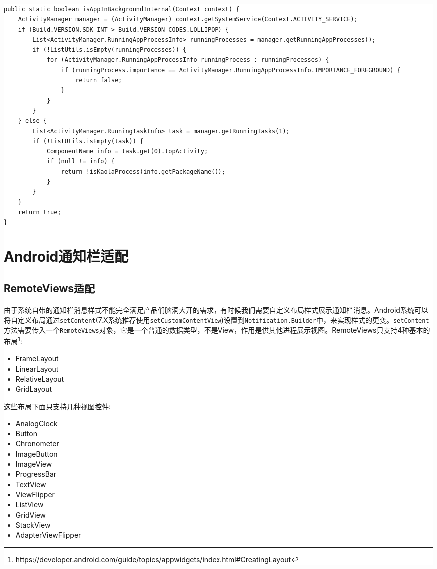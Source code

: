 ```
public static boolean isAppInBackgroundInternal(Context context) {
    ActivityManager manager = (ActivityManager) context.getSystemService(Context.ACTIVITY_SERVICE);
    if (Build.VERSION.SDK_INT > Build.VERSION_CODES.LOLLIPOP) {
        List<ActivityManager.RunningAppProcessInfo> runningProcesses = manager.getRunningAppProcesses();
        if (!ListUtils.isEmpty(runningProcesses)) {
            for (ActivityManager.RunningAppProcessInfo runningProcess : runningProcesses) {
                if (runningProcess.importance == ActivityManager.RunningAppProcessInfo.IMPORTANCE_FOREGROUND) {
                    return false;
                }
            }
        }
    } else {
        List<ActivityManager.RunningTaskInfo> task = manager.getRunningTasks(1);
        if (!ListUtils.isEmpty(task)) {
            ComponentName info = task.get(0).topActivity;
            if (null != info) {
                return !isKaolaProcess(info.getPackageName());
            }
        }
    }
    return true;
}

```

# Android通知栏适配

## <a name="RemoteViews适配"></a>RemoteViews适配

由于系统自带的通知栏消息样式不能完全满足产品们脑洞大开的需求，有时候我们需要自定义布局样式展示通知栏消息。Android系统可以将自定义布局通过`setContent`(7.X系统推荐使用`setCustomContentView`)设置到`Notification.Builder`中，来实现样式的更变。`setContent`方法需要传入一个`RemoteViews`对象，它是一个普通的数据类型，不是View，作用是供其他进程展示视图。RemoteViews只支持4种基本的布局[^9]:

* FrameLayout
* LinearLayout
* RelativeLayout
* GridLayout

这些布局下面只支持几种视图控件:

* AnalogClock
* Button
* Chronometer
* ImageButton
* ImageView
* ProgressBar
* TextView
* ViewFlipper
* ListView
* GridView
* StackView
* AdapterViewFlipper


[^1]: <https://arstechnica.com/gadgets/2016/10/building-android-a-40000-word-history-of-googles-mobile-os/8/#h1>
[^2]: <https://arstechnica.com/gadgets/2016/10/building-android-a-40000-word-history-of-googles-mobile-os/10/#2.0eclair>
[^3]: <https://arstechnica.com/gadgets/2016/10/building-android-a-40000-word-history-of-googles-mobile-os/16/#honeycomb>
[^4]: <https://developer.android.com/about/versions/android-4.1.html>
[^5]: <http://www.androidpolice.com/2012/07/04/getting-to-know-android-4-1-part-2-the-glorious-new-notifications-size-matters/>
[^6]: <https://developer.android.com/about/versions/android-4.3.html>
[^7]: <https://developer.android.com/about/versions/android-5.0-changes.html#BehaviorNotifications>
[^8]: <https://developer.android.com/about/versions/marshmallow/android-6.0-changes.html>
[^9]: <https://developer.android.com/guide/topics/appwidgets/index.html#CreatingLayout>
[^10]: <http://emojipedia.org/unicode-11.0/>
[^11]: <http://emojipedia.org/emoji-6.0/>
[^12]: <http://emojipedia.org>
[^13]: <http://blog.csdn.net/guolin_blog/article/details/50945228>
[^14]: <http://iconhandbook.co.uk/reference/chart/android/>
[^15]: <https://developer.android.com/preview/api-overview.html>
[^16]: <http://developers.googleblog.cn/2017/03/android-o-developer-preview.html>